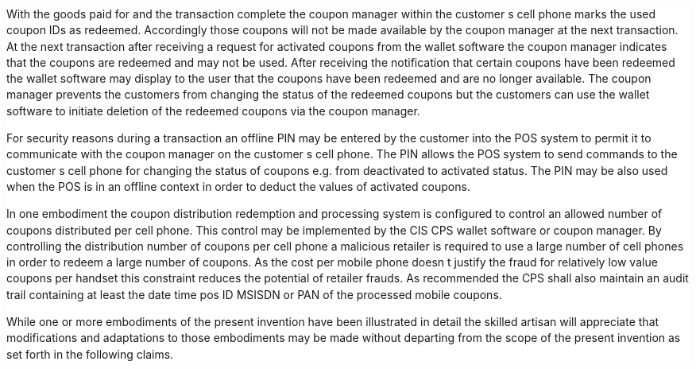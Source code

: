 With the goods paid for and the transaction complete the coupon manager within the customer s cell phone marks the used coupon IDs as redeemed. Accordingly those coupons will not be made available by the coupon manager at the next transaction. At the next transaction after receiving a request for activated coupons from the wallet software the coupon manager indicates that the coupons are redeemed and may not be used. After receiving the notification that certain coupons have been redeemed the wallet software may display to the user that the coupons have been redeemed and are no longer available. The coupon manager prevents the customers from changing the status of the redeemed coupons but the customers can use the wallet software to initiate deletion of the redeemed coupons via the coupon manager.

For security reasons during a transaction an offline PIN may be entered by the customer into the POS system to permit it to communicate with the coupon manager on the customer s cell phone. The PIN allows the POS system to send commands to the customer s cell phone for changing the status of coupons e.g. from deactivated to activated status. The PIN may be also used when the POS is in an offline context in order to deduct the values of activated coupons.

In one embodiment the coupon distribution redemption and processing system is configured to control an allowed number of coupons distributed per cell phone. This control may be implemented by the CIS CPS wallet software or coupon manager. By controlling the distribution number of coupons per cell phone a malicious retailer is required to use a large number of cell phones in order to redeem a large number of coupons. As the cost per mobile phone doesn t justify the fraud for relatively low value coupons per handset this constraint reduces the potential of retailer frauds. As recommended the CPS shall also maintain an audit trail containing at least the date time pos ID MSISDN or PAN of the processed mobile coupons.

While one or more embodiments of the present invention have been illustrated in detail the skilled artisan will appreciate that modifications and adaptations to those embodiments may be made without departing from the scope of the present invention as set forth in the following claims.

